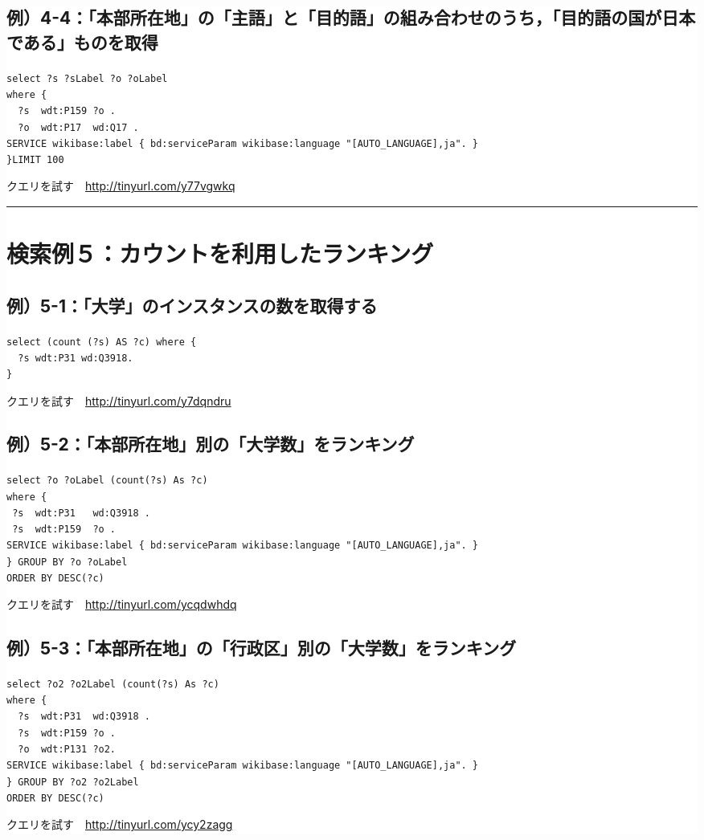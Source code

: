 ## 例）4-4：「本部所在地」の「主語」と「目的語」の組み合わせのうち，「目的語の国が日本である」ものを取得
```
select ?s ?sLabel ?o ?oLabel
where {
  ?s  wdt:P159 ?o .
  ?o  wdt:P17  wd:Q17 .
SERVICE wikibase:label { bd:serviceParam wikibase:language "[AUTO_LANGUAGE],ja". }
}LIMIT 100
```
クエリを試す　http://tinyurl.com/y77vgwkq

---
# 検索例５：カウントを利用したランキング
## 例）5-1：「大学」のインスタンスの数を取得する
```
select (count (?s) AS ?c) where {
  ?s wdt:P31 wd:Q3918.  
}
```
クエリを試す　http://tinyurl.com/y7dqndru

## 例）5-2：「本部所在地」別の「大学数」をランキング
```
select ?o ?oLabel (count(?s) As ?c)
where {
 ?s  wdt:P31   wd:Q3918 .
 ?s  wdt:P159  ?o .
SERVICE wikibase:label { bd:serviceParam wikibase:language "[AUTO_LANGUAGE],ja". }
} GROUP BY ?o ?oLabel
ORDER BY DESC(?c)
```
クエリを試す　http://tinyurl.com/ycqdwhdq

## 例）5-3：「本部所在地」の「行政区」別の「大学数」をランキング
```
select ?o2 ?o2Label (count(?s) As ?c)
where {
  ?s  wdt:P31  wd:Q3918 .
  ?s  wdt:P159 ?o .
  ?o  wdt:P131 ?o2.
SERVICE wikibase:label { bd:serviceParam wikibase:language "[AUTO_LANGUAGE],ja". }
} GROUP BY ?o2 ?o2Label
ORDER BY DESC(?c)
```
クエリを試す　http://tinyurl.com/ycy2zagg
